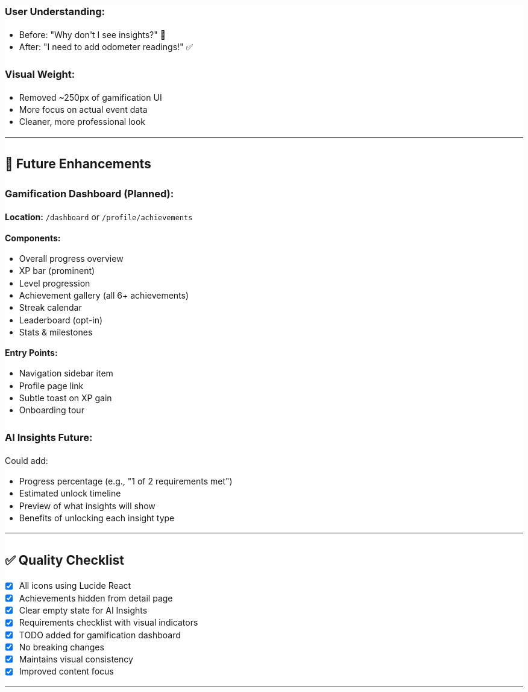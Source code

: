 ### **User Understanding:**
- Before: "Why don't I see insights?" 🤔
- After: "I need to add odometer readings!" ✅

### **Visual Weight:**
- Removed ~250px of gamification UI
- More focus on actual event data
- Cleaner, more professional look

---

## 🔮 Future Enhancements

### **Gamification Dashboard (Planned):**

**Location:** `/dashboard` or `/profile/achievements`

**Components:**
- Overall progress overview
- XP bar (prominent)
- Level progression
- Achievement gallery (all 6+ achievements)
- Streak calendar
- Leaderboard (opt-in)
- Stats & milestones

**Entry Points:**
- Navigation sidebar item
- Profile page link
- Subtle toast on XP gain
- Onboarding tour

### **AI Insights Future:**
Could add:
- Progress percentage (e.g., "1 of 2 requirements met")
- Estimated unlock timeline
- Preview of what insights will show
- Benefits of unlocking each insight type

---

## ✅ Quality Checklist

- [x] All icons using Lucide React
- [x] Achievements hidden from detail page
- [x] Clear empty state for AI Insights
- [x] Requirements checklist with visual indicators
- [x] TODO added for gamification dashboard
- [x] No breaking changes
- [x] Maintains visual consistency
- [x] Improved content focus

---